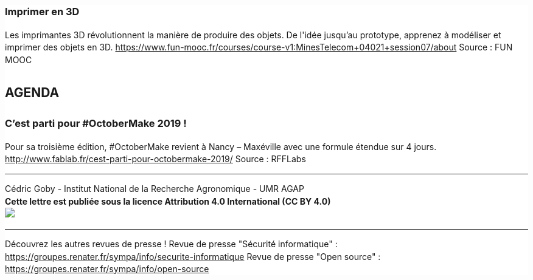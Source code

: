 ### Imprimer en 3D
Les imprimantes 3D révolutionnent la manière de produire des objets. De l'idée jusqu’au prototype, apprenez à modéliser et imprimer des objets en 3D.
https://www.fun-mooc.fr/courses/course-v1:MinesTelecom+04021+session07/about
Source : FUN MOOC

## AGENDA
### C’est parti pour #OctoberMake 2019 !
Pour sa troisième édition, #OctoberMake revient à Nancy – Maxéville avec une formule étendue sur 4 jours.
http://www.fablab.fr/cest-parti-pour-octobermake-2019/
Source : RFFLabs

---
Cédric Goby - Institut National de la Recherche Agronomique - UMR AGAP  
**Cette lettre est publiée sous la licence Attribution 4.0 International (CC BY 4.0)**  
![](https://i.creativecommons.org/l/by/4.0/80x15.png)

---
Découvrez les autres revues de presse !
Revue de presse "Sécurité informatique" : https://groupes.renater.fr/sympa/info/securite-informatique
Revue de presse "Open source" : https://groupes.renater.fr/sympa/info/open-source
